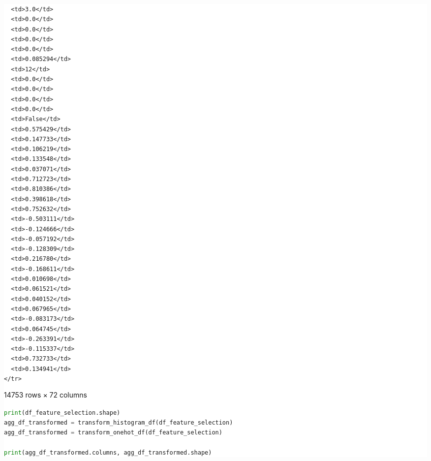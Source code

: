       <td>3.0</td>
      <td>0.0</td>
      <td>0.0</td>
      <td>0.0</td>
      <td>0.0</td>
      <td>0.085294</td>
      <td>12</td>
      <td>0.0</td>
      <td>0.0</td>
      <td>0.0</td>
      <td>0.0</td>
      <td>False</td>
      <td>0.575429</td>
      <td>0.147733</td>
      <td>0.106219</td>
      <td>0.133548</td>
      <td>0.037071</td>
      <td>0.712723</td>
      <td>0.810386</td>
      <td>0.398618</td>
      <td>0.752632</td>
      <td>-0.503111</td>
      <td>-0.124666</td>
      <td>-0.057192</td>
      <td>-0.128309</td>
      <td>0.216780</td>
      <td>-0.168611</td>
      <td>0.010698</td>
      <td>0.061521</td>
      <td>0.040152</td>
      <td>0.067965</td>
      <td>-0.083173</td>
      <td>0.064745</td>
      <td>-0.263391</td>
      <td>-0.115337</td>
      <td>0.732733</td>
      <td>0.134941</td>
    </tr>
  </tbody>
</table>
<p>14753 rows × 72 columns</p>
</div>




```python
print(df_feature_selection.shape)
agg_df_transformed = transform_histogram_df(df_feature_selection)
agg_df_transformed = transform_onehot_df(df_feature_selection)

print(agg_df_transformed.columns, agg_df_transformed.shape)
```
